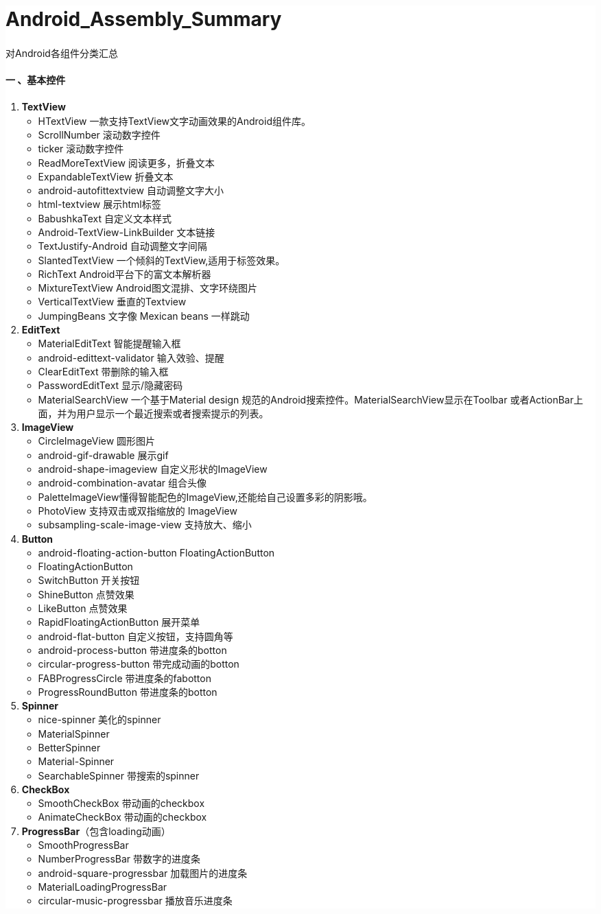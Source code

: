 # Android_Assembly_Summary
对Android各组件分类汇总

#### 一 、基本控件
1. **TextView**
    - HTextView 一款支持TextView文字动画效果的Android组件库。
    - ScrollNumber 滚动数字控件
    - ticker 滚动数字控件
    - ReadMoreTextView 阅读更多，折叠文本
    - ExpandableTextView 折叠文本
    - android-autofittextview 自动调整文字大小
    - html-textview 展示html标签
    - BabushkaText 自定义文本样式
    - Android-TextView-LinkBuilder 文本链接
    - TextJustify-Android 自动调整文字间隔
    - SlantedTextView 一个倾斜的TextView,适用于标签效果。
    - RichText Android平台下的富文本解析器
    - MixtureTextView Android图文混排、文字环绕图片
    - VerticalTextView 垂直的Textview
    - JumpingBeans 文字像 Mexican beans 一样跳动
2. **EditText**
    - MaterialEditText 智能提醒输入框
    - android-edittext-validator 输入效验、提醒
    - ClearEditText 带删除的输入框
    - PasswordEditText 显示/隐藏密码
    - MaterialSearchView 一个基于Material design 规范的Android搜索控件。MaterialSearchView显示在Toolbar 或者ActionBar上面，并为用户显示一个最近搜索或者搜索提示的列表。
3. **ImageView**
    - CircleImageView 圆形图片
    - android-gif-drawable 展示gif
    - android-shape-imageview 自定义形状的ImageView
    - android-combination-avatar 组合头像
    - PaletteImageView懂得智能配色的ImageView,还能给自己设置多彩的阴影哦。
    - PhotoView 支持双击或双指缩放的 ImageView
    - subsampling-scale-image-view 支持放大、缩小
4. **Button**
    - android-floating-action-button FloatingActionButton
    - FloatingActionButton
    - SwitchButton 开关按钮
    - ShineButton 点赞效果
    - LikeButton 点赞效果
    - RapidFloatingActionButton 展开菜单
    - android-flat-button 自定义按钮，支持圆角等
    - android-process-button 带进度条的botton
    - circular-progress-button 带完成动画的botton
    - FABProgressCircle 带进度条的fabotton
    - ProgressRoundButton 带进度条的botton
1. **Spinner**
    - nice-spinner 美化的spinner
    - MaterialSpinner
    - BetterSpinner
    - Material-Spinner
    - SearchableSpinner 带搜索的spinner
1. **CheckBox**
    - SmoothCheckBox 带动画的checkbox
    - AnimateCheckBox 带动画的checkbox
1. **ProgressBar**（包含loading动画）
    - SmoothProgressBar
    - NumberProgressBar 带数字的进度条
    - android-square-progressbar 加载图片的进度条
    - MaterialLoadingProgressBar
    - circular-music-progressbar 播放音乐进度条
